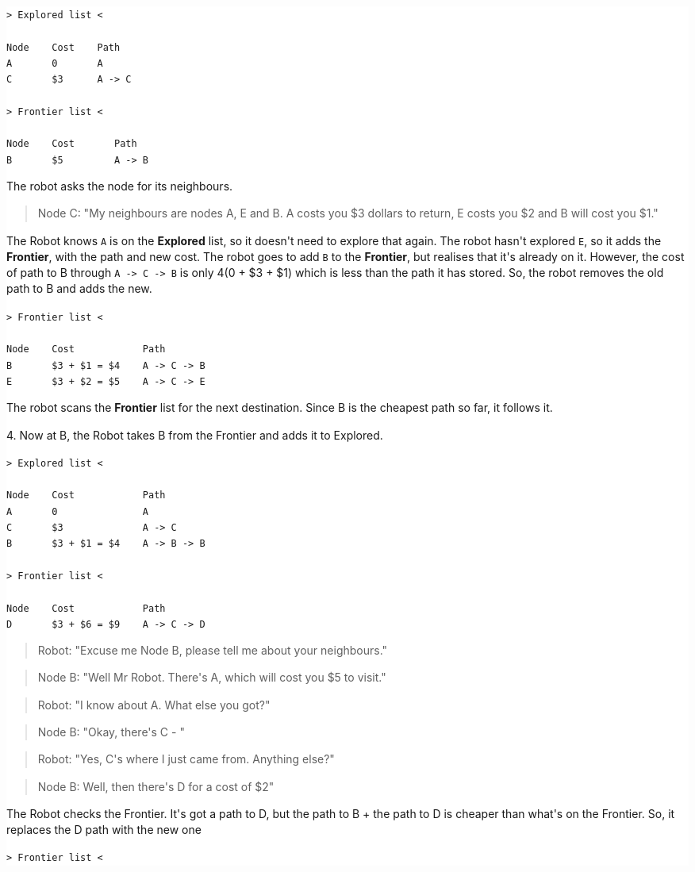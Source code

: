    > Explored list <

    Node    Cost    Path 
    A       0       A
    C       $3      A -> C

    > Frontier list <

    Node    Cost       Path
    B       $5         A -> B

The robot asks the node for its neighbours.

> Node C: "My neighbours are nodes A, E and B. A costs you $3 dollars to return, E costs you $2 and B will cost you $1."

The Robot knows ```A``` is on the **Explored** list, so it doesn't need to explore that again. The robot hasn't explored ```E```, so it adds the **Frontier**, with the path and new cost. The robot goes to add ```B``` to the **Frontier**, but realises that it's already on it. However, the cost of path to B through ```A -> C -> B``` is only $4 ($0 + $3 + $1) which is less than the path it has stored. So, the robot removes the old path to B and adds the new.

    > Frontier list <
    
    Node    Cost            Path
    B       $3 + $1 = $4    A -> C -> B    
    E       $3 + $2 = $5    A -> C -> E

The robot scans the **Frontier** list for the next destination. Since B is the cheapest path so far, it follows it.

4\. Now at B, the Robot takes B from the Frontier and adds it to Explored.

    > Explored list <

    Node    Cost            Path 
    A       0               A
    C       $3              A -> C
    B       $3 + $1 = $4    A -> B -> B    

    > Frontier list < 

    Node    Cost            Path
    D       $3 + $6 = $9    A -> C -> D

> Robot: "Excuse me Node B, please tell me about your neighbours."

> Node B: "Well Mr Robot. There's A, which will cost you $5 to visit."

> Robot: "I know about A. What else you got?"

> Node B: "Okay, there's C - "

> Robot: "Yes, C's where I just came from. Anything else?"

> Node B:  Well, then there's D for a cost of $2"

The Robot checks the Frontier. It's got a path to D, but the path to B + the path to D is cheaper than what's on the Frontier. So, it replaces the D path with the new one

    > Frontier list <
    